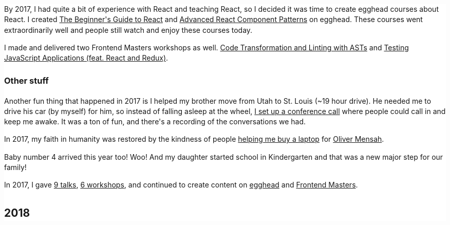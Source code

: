 By 2017, I had quite a bit of experience with React and teaching React, so I
decided it was time to create egghead courses about React. I created
[The Beginner's Guide to React](https://kcd.im/beginner-react) and
[Advanced React Component Patterns](https://kcd.im/advanced-react) on egghead.
These courses went extraordinarily well and people still watch and enjoy these
courses today.

I made and delivered two Frontend Masters workshops as well.
[Code Transformation and Linting with ASTs](https://frontendmasters.com/courses/linting-asts/)
and
[Testing JavaScript Applications (feat. React and Redux)](https://frontendmasters.com/courses/testing-javascript/).

### Other stuff

Another fun thing that happened in 2017 is I helped my brother move from Utah to
St. Louis (~19 hour drive). He needed me to drive his car (by myself) for him,
so instead of falling asleep at the wheel,
[I set up a conference call](https://github.com/kentcdodds/ama/issues/295) where
people could call in and keep me awake. It was a ton of fun, and there's a
recording of the conversations we had.

In 2017, my faith in humanity was restored by the kindness of people
[helping me buy a laptop](https://kcd.im/oliver) for
[Oliver Mensah](https://twitter.com/OliverMensahDev).

Baby number 4 arrived this year too! Woo! And my daughter started school in
Kindergarten and that was a new major step for our family!

In 2017, I gave [9 talks](/talks), [6 workshops](/workshops/past), and continued
to create content on [egghead](https://kcd.im/egghead) and
[Frontend Masters](https://kcd.im/fem).

## 2018
